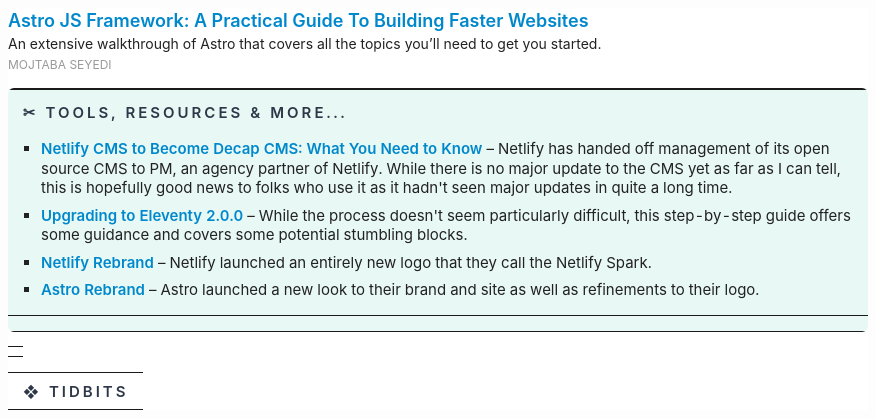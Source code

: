   <p class="desc" style="color: #222; margin-top: 0.8em; margin-bottom: 0;"><span style="font-weight: 600; font-size: 1.1em; color: #000;" class="mainlink"><a href="https://bejamas.io/blog/practical-guide-to-astro-js-framework/" title="bejamas.io" style="text-decoration: none; color: #0088cc; font-size: 18px; line-height: 1.45em;">Astro JS Framework: A Practical Guide To Building Faster Websites</a></span><br>An extensive walkthrough of Astro that covers all the topics you’ll need to get you started.</p>
  <p class="name" style="color: #999 !important; margin-top: 4px; margin-bottom: 0.8em; text-transform: uppercase; font-size: 12px; line-height: 1.2em;">Mojtaba Seyedi </p>
</td></tr></table>
<table width="100%" cellpadding="0" cellspacing="0" class="el-subtable " style="background-color: #e8f9f5; margin-top: 15px; border-radius: 6px; border-collapse: collapse;"><tr><td style="font-family: -apple-system,BlinkMacSystemFont,Helvetica,sans-serif; font-size: 15px; line-height: 1.48em; border-collapse: collapse; padding-top: 0px; padding-right: 0px; padding-bottom: 0px; padding-left: 0px;">

<table width="100%" cellpadding="0" cellspacing="0" class="content el-content " style="color: #222; border-collapse: collapse; margin-top: 0 !important;"><tr><td style="font-family: -apple-system,BlinkMacSystemFont,Helvetica,sans-serif; font-size: 15px; line-height: 1.48em; border-collapse: collapse; padding-top: 0px; padding-right: 15px; padding-bottom: 0px; padding-left: 15px;">
<p class="subhead" style="margin-top: 0.8em; margin-bottom: 0.8em; text-transform: uppercase; color: #2D3748; letter-spacing: 3px; font-weight: 600;">✂︎ Tools, Resources &amp; More...</p>
   <ul class="nogap" style="margin-left: 0; padding-left: 18px; list-style-type: circle;">
<li style="margin-bottom: 8px; line-height: 1.3em; list-style-type: square;">
<a href="https://www.netlify.com/blog/netlify-cms-to-become-decap-cms/" style="text-decoration: none; color: #0088cc; font-weight: 600;">Netlify CMS to Become Decap CMS: What You Need to Know</a> – Netlify has handed off management of its open source CMS to PM, an agency partner of Netlify. While there is no major update to the CMS yet as far as I can tell, this is hopefully good news to folks who use it as it hadn't seen major updates in quite a long time.</li>
<li style="margin-bottom: 8px; line-height: 1.3em; list-style-type: square;">
<a href="https://danabyerly.com/notes/upgrading-to-eleventy-2-0-0/" style="text-decoration: none; color: #0088cc; font-weight: 600;">Upgrading to Eleventy 2.0.0</a> – While the process doesn't seem particularly difficult, this step-by-step guide offers some guidance and covers some potential stumbling blocks.</li>
<li style="margin-bottom: 8px; line-height: 1.3em; list-style-type: square;">
<a href="https://www.netlify.com/blog/netlify-new-logo/" style="text-decoration: none; color: #0088cc; font-weight: 600;">Netlify Rebrand</a> – Netlify launched an entirely new logo that they call the Netlify Spark.</li>
<li style="margin-bottom: 8px; line-height: 1.3em; list-style-type: square;">
<a href="https://astro.build/blog/welcome-world/" style="text-decoration: none; color: #0088cc; font-weight: 600;">Astro Rebrand</a> – Astro launched a new look to their brand and site as well as refinements to their logo.</li>
</ul>
  </td></tr></table>
</td></tr></table>
<table width="100%" cellpadding="0" cellspacing="0" style="border-collapse: collapse;"><tr><td style="height: 4px; font-family: -apple-system,BlinkMacSystemFont,Helvetica,sans-serif; font-size: 15px; line-height: 1.48em; border-collapse: collapse;"></td></tr></table>
<table width="100%" cellpadding="0" cellspacing="0" class="el-heading" style="background-color: white !important; text-align: left; margin-top: 15px; border-collapse: collapse;"><tr><td style="font-family: -apple-system,BlinkMacSystemFont,Helvetica,sans-serif; font-size: 15px; line-height: 1.48em; border-collapse: collapse; padding-top: 0px; padding-right: 15px; padding-bottom: 0px; padding-left: 15px;"><p style="font-size: 15px !important; font-weight: 600 !important; text-transform: uppercase; line-height: 1.4em; color: #2D3748; letter-spacing: 3px; margin-top: 0.5em; margin-right: 0; margin-bottom: 0.5em; margin-left: 0;">❖ TIDBITS</p></td></tr></table>
